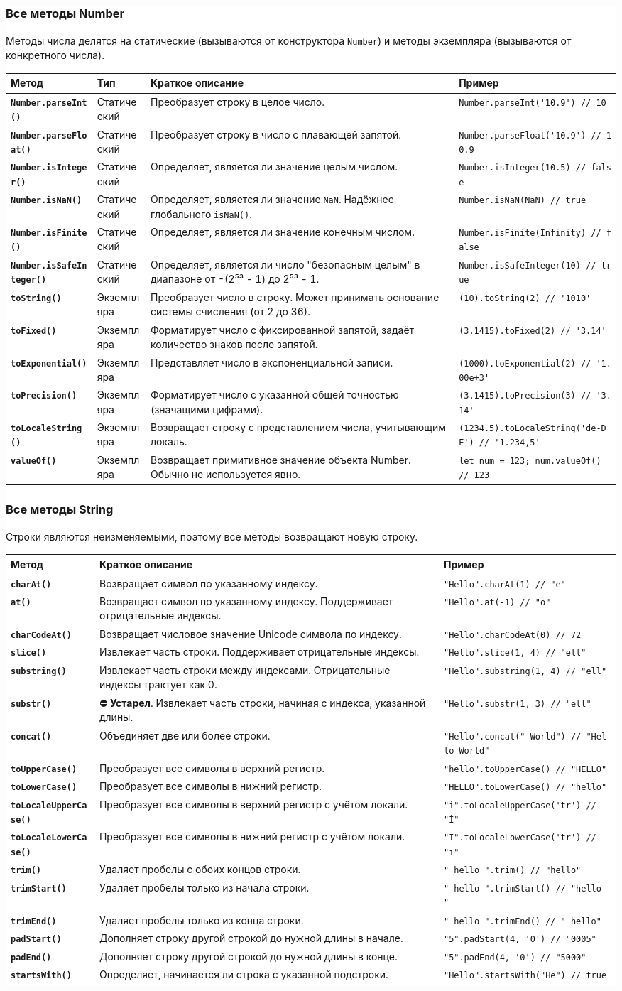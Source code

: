 
### Все методы Number

Методы числа делятся на статические (вызываются от конструктора `Number`) и методы экземпляра (вызываются от конкретного числа).

| Метод | Тип | Краткое описание | Пример |
| :--- | :--- | :--- | :--- |
| **`Number.parseInt()`** | Статический | Преобразует строку в целое число. | `Number.parseInt('10.9') // 10` |
| **`Number.parseFloat()`** | Статический | Преобразует строку в число с плавающей запятой. | `Number.parseFloat('10.9') // 10.9` |
| **`Number.isInteger()`** | Статический | Определяет, является ли значение целым числом. | `Number.isInteger(10.5) // false` |
| **`Number.isNaN()`** | Статический | Определяет, является ли значение `NaN`. Надёжнее глобального `isNaN()`. | `Number.isNaN(NaN) // true` |
| **`Number.isFinite()`** | Статический | Определяет, является ли значение конечным числом. | `Number.isFinite(Infinity) // false` |
| **`Number.isSafeInteger()`** | Статический | Определяет, является ли число "безопасным целым" в диапазоне от -(2⁵³ - 1) до 2⁵³ - 1. | `Number.isSafeInteger(10) // true` |
| **`toString()`** | Экземпляра | Преобразует число в строку. Может принимать основание системы счисления (от 2 до 36). | `(10).toString(2) // '1010'` |
| **`toFixed()`** | Экземпляра | Форматирует число с фиксированной запятой, задаёт количество знаков после запятой. | `(3.1415).toFixed(2) // '3.14'` |
| **`toExponential()`** | Экземпляра | Представляет число в экспоненциальной записи. | `(1000).toExponential(2) // '1.00e+3'` |
| **`toPrecision()`** | Экземпляра | Форматирует число с указанной общей точностью (значащими цифрами). | `(3.1415).toPrecision(3) // '3.14'` |
| **`toLocaleString()`** | Экземпляра | Возвращает строку с представлением числа, учитывающим локаль. | `(1234.5).toLocaleString('de-DE') // '1.234,5'` |
| **`valueOf()`** | Экземпляра | Возвращает примитивное значение объекта Number. Обычно не используется явно. | `let num = 123; num.valueOf() // 123` |

### Все методы String

Строки являются неизменяемыми, поэтому все методы возвращают новую строку.

| Метод | Краткое описание | Пример |
| :--- | :--- | :--- |
| **`charAt()`** | Возвращает символ по указанному индексу. | `"Hello".charAt(1) // "e"` |
| **`at()`** | Возвращает символ по указанному индексу. Поддерживает отрицательные индексы. | `"Hello".at(-1) // "o"` |
| **`charCodeAt()`** | Возвращает числовое значение Unicode символа по индексу. | `"Hello".charCodeAt(0) // 72` |
| **`slice()`** | Извлекает часть строки. Поддерживает отрицательные индексы. | `"Hello".slice(1, 4) // "ell"` |
| **`substring()`** | Извлекает часть строки между индексами. Отрицательные индексы трактует как 0. | `"Hello".substring(1, 4) // "ell"` |
| **`substr()`** | ⛔️ **Устарел**. Извлекает часть строки, начиная с индекса, указанной длины. | `"Hello".substr(1, 3) // "ell"` |
| **`concat()`** | Объединяет две или более строки. | `"Hello".concat(" World") // "Hello World"` |
| **`toUpperCase()`** | Преобразует все символы в верхний регистр. | `"hello".toUpperCase() // "HELLO"` |
| **`toLowerCase()`** | Преобразует все символы в нижний регистр. | `"HELLO".toLowerCase() // "hello"` |
| **`toLocaleUpperCase()`** | Преобразует все символы в верхний регистр с учётом локали. | `"i".toLocaleUpperCase('tr') // "İ"` |
| **`toLocaleLowerCase()`** | Преобразует все символы в нижний регистр с учётом локали. | `"I".toLocaleLowerCase('tr') // "ı"` |
| **`trim()`** | Удаляет пробелы с обоих концов строки. | `" hello ".trim() // "hello"` |
| **`trimStart()`** | Удаляет пробелы только из начала строки. | `" hello ".trimStart() // "hello "` |
| **`trimEnd()`** | Удаляет пробелы только из конца строки. | `" hello ".trimEnd() // " hello"` |
| **`padStart()`** | Дополняет строку другой строкой до нужной длины в начале. | `"5".padStart(4, '0') // "0005"` |
| **`padEnd()`** | Дополняет строку другой строкой до нужной длины в конце. | `"5".padEnd(4, '0') // "5000"` |
| **`startsWith()`** | Определяет, начинается ли строка с указанной подстроки. | `"Hello".startsWith("He") // true` |